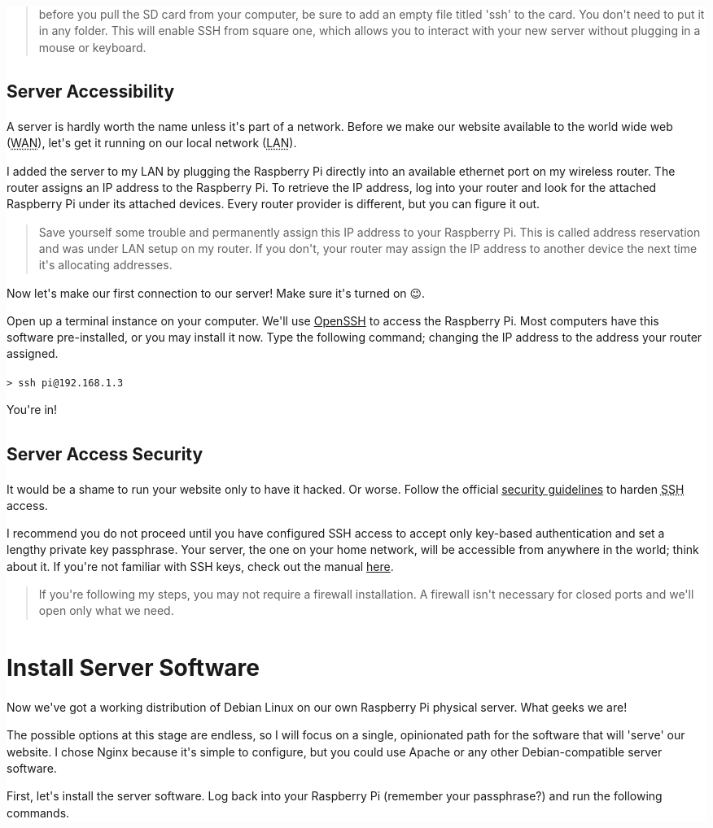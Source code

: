 > before you pull the SD card from your computer, be sure to add an empty file titled 'ssh' to the card. You don't need to put it in any folder. This will enable SSH from square one, which allows you to interact with your new server without plugging in a mouse or keyboard.

## Server Accessibility

A server is hardly worth the name unless it's part of a network. Before we make our website available to the world wide web (<acronym title="Wide Area Network">WAN</acronym>), let's get it running on our local network (<acronym title="Local Area Network">LAN</acronym>).

I added the server to my LAN by plugging the Raspberry Pi directly into an available ethernet port on my wireless router. The router assigns an IP address to the Raspberry Pi. To retrieve the IP address, log into your router and look for the attached Raspberry Pi under its attached devices. Every router provider is different, but you can figure it out.

> Save yourself some trouble and permanently assign this IP address to your Raspberry Pi. This is called address reservation and was under LAN setup on my router. If you don't, your router may assign the IP address to another device the next time it's allocating addresses.

Now let's make our first connection to our server! Make sure it's turned on &#x1F609;.

Open up a terminal instance on your computer. We'll use [OpenSSH](https://www.openssh.com/) to access the Raspberry Pi. Most computers have this software pre-installed, or you may install it now. Type the following command; changing the IP address to the address your router assigned.

`> ssh pi@192.168.1.3`

You're in!

## Server Access Security

It would be a shame to run your website only to have it hacked. Or worse. Follow the official [security guidelines](https://www.raspberrypi.org/documentation/configuration/security.md) to harden <acronym title="Secure SHell">SSH</acronym> access.

I recommend you do not proceed until you have configured SSH access to accept only key-based authentication and set a lengthy private key passphrase. Your server, the one on your home network, will be accessible from anywhere in the world; think about it. If you're not familiar with SSH keys, check out the manual [here](https://www.ssh.com/ssh/keygen).

> If you're following my steps, you may not require a firewall installation. A firewall isn't necessary for closed ports and we'll open only what we need.

# Install Server Software

Now we've got a working distribution of Debian Linux on our own Raspberry Pi physical server. What geeks we are!

The possible options at this stage are endless, so I will focus on a single, opinionated path for the software that will 'serve' our website. I chose Nginx because it's simple to configure, but you could use Apache or any other Debian-compatible server software.

First, let's install the server software. Log back into your Raspberry Pi (remember your passphrase?) and run the following commands.
